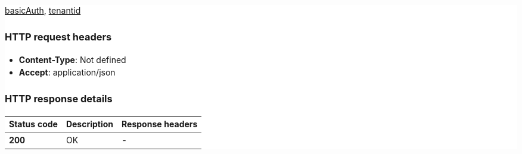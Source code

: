 [basicAuth](../README.md#basicAuth), [tenantid](../README.md#tenantid)

### HTTP request headers

- **Content-Type**: Not defined
- **Accept**: application/json

### HTTP response details
| Status code | Description | Response headers |
|-------------|-------------|------------------|
| **200** | OK |  -  |

